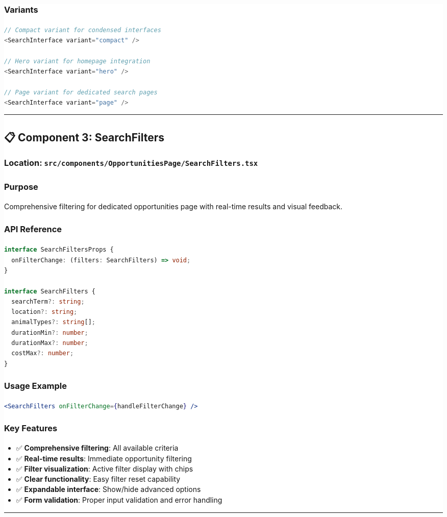 ### **Variants**
```typescript
// Compact variant for condensed interfaces
<SearchInterface variant="compact" />

// Hero variant for homepage integration
<SearchInterface variant="hero" />

// Page variant for dedicated search pages
<SearchInterface variant="page" />
```

---

## 📋 **Component 3: SearchFilters**

### **Location**: `src/components/OpportunitiesPage/SearchFilters.tsx`

### **Purpose**
Comprehensive filtering for dedicated opportunities page with real-time results and visual feedback.

### **API Reference**
```typescript
interface SearchFiltersProps {
  onFilterChange: (filters: SearchFilters) => void;
}

interface SearchFilters {
  searchTerm?: string;
  location?: string;
  animalTypes?: string[];
  durationMin?: number;
  durationMax?: number;
  costMax?: number;
}
```

### **Usage Example**
```jsx
<SearchFilters onFilterChange={handleFilterChange} />
```

### **Key Features**
- ✅ **Comprehensive filtering**: All available criteria
- ✅ **Real-time results**: Immediate opportunity filtering
- ✅ **Filter visualization**: Active filter display with chips
- ✅ **Clear functionality**: Easy filter reset capability
- ✅ **Expandable interface**: Show/hide advanced options
- ✅ **Form validation**: Proper input validation and error handling

---